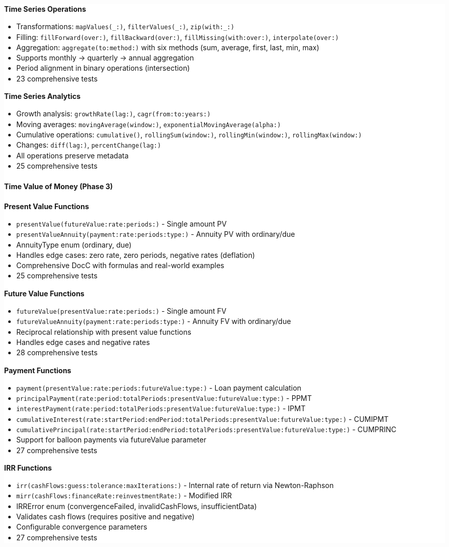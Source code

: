 **Time Series Operations**
- Transformations: `mapValues(_:)`, `filterValues(_:)`, `zip(with:_:)`
- Filling: `fillForward(over:)`, `fillBackward(over:)`, `fillMissing(with:over:)`, `interpolate(over:)`
- Aggregation: `aggregate(to:method:)` with six methods (sum, average, first, last, min, max)
- Supports monthly → quarterly → annual aggregation
- Period alignment in binary operations (intersection)
- 23 comprehensive tests

**Time Series Analytics**
- Growth analysis: `growthRate(lag:)`, `cagr(from:to:years:)`
- Moving averages: `movingAverage(window:)`, `exponentialMovingAverage(alpha:)`
- Cumulative operations: `cumulative()`, `rollingSum(window:)`, `rollingMin(window:)`, `rollingMax(window:)`
- Changes: `diff(lag:)`, `percentChange(lag:)`
- All operations preserve metadata
- 25 comprehensive tests

#### Time Value of Money (Phase 3)

**Present Value Functions**
- `presentValue(futureValue:rate:periods:)` - Single amount PV
- `presentValueAnnuity(payment:rate:periods:type:)` - Annuity PV with ordinary/due
- AnnuityType enum (ordinary, due)
- Handles edge cases: zero rate, zero periods, negative rates (deflation)
- Comprehensive DocC with formulas and real-world examples
- 25 comprehensive tests

**Future Value Functions**
- `futureValue(presentValue:rate:periods:)` - Single amount FV
- `futureValueAnnuity(payment:rate:periods:type:)` - Annuity FV with ordinary/due
- Reciprocal relationship with present value functions
- Handles edge cases and negative rates
- 28 comprehensive tests

**Payment Functions**
- `payment(presentValue:rate:periods:futureValue:type:)` - Loan payment calculation
- `principalPayment(rate:period:totalPeriods:presentValue:futureValue:type:)` - PPMT
- `interestPayment(rate:period:totalPeriods:presentValue:futureValue:type:)` - IPMT
- `cumulativeInterest(rate:startPeriod:endPeriod:totalPeriods:presentValue:futureValue:type:)` - CUMIPMT
- `cumulativePrincipal(rate:startPeriod:endPeriod:totalPeriods:presentValue:futureValue:type:)` - CUMPRINC
- Support for balloon payments via futureValue parameter
- 27 comprehensive tests

**IRR Functions**
- `irr(cashFlows:guess:tolerance:maxIterations:)` - Internal rate of return via Newton-Raphson
- `mirr(cashFlows:financeRate:reinvestmentRate:)` - Modified IRR
- IRRError enum (convergenceFailed, invalidCashFlows, insufficientData)
- Validates cash flows (requires positive and negative)
- Configurable convergence parameters
- 27 comprehensive tests

